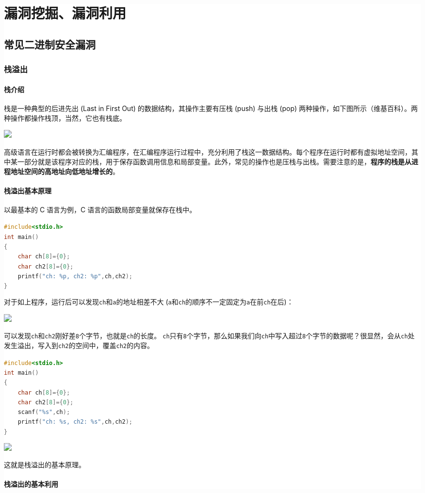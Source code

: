 # 漏洞挖掘、漏洞利用

## 常见二进制安全漏洞

### 栈溢出

#### 栈介绍

栈是一种典型的后进先出 (Last in First Out) 的数据结构，其操作主要有压栈 (push) 与出栈 (pop) 两种操作，如下图所示（维基百科）。两种操作都操作栈顶，当然，它也有栈底。

![](https://cdn.xyxsw.site/stack.png)

高级语言在运行时都会被转换为汇编程序，在汇编程序运行过程中，充分利用了栈这一数据结构。每个程序在运行时都有虚拟地址空间，其中某一部分就是该程序对应的栈，用于保存函数调用信息和局部变量。此外，常见的操作也是压栈与出栈。需要注意的是，**程序的栈是从进程地址空间的高地址向低地址增长的**。

#### 栈溢出基本原理

以最基本的 C 语言为例，C 语言的函数局部变量就保存在栈中。

```c
#include<stdio.h>
int main()
{
    char ch[8]={0};
    char ch2[8]={0};
    printf("ch: %p, ch2: %p",ch,ch2);
}
```

对于如上程序，运行后可以发现`ch`和`a`的地址相差不大 (`a`和`ch`的顺序不一定固定为`a`在前`ch`在后)：

![](https://cdn.xyxsw.site/out1.PNG)

可以发现`ch`和`ch2`刚好差`8`个字节，也就是`ch`的长度。
`ch`只有`8`个字节，那么如果我们向`ch`中写入超过`8`个字节的数据呢？很显然，会从`ch`处发生溢出，写入到`ch2`的空间中，覆盖`ch2`的内容。

```c
#include<stdio.h>
int main()
{
    char ch[8]={0};
    char ch2[8]={0};
    scanf("%s",ch);
    printf("ch: %s, ch2: %s",ch,ch2);
}
```

![](https://cdn.xyxsw.site/out2.PNG)

这就是栈溢出的基本原理。

#### 栈溢出的基本利用
